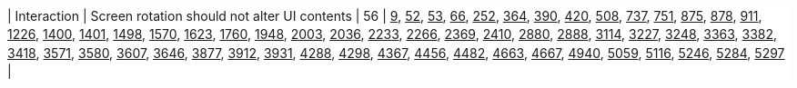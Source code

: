 | Interaction | Screen rotation should not alter UI contents                 | 56    | [9](https://github.com/AntennaPod/AntennaPod/issues/2992), [52](https://github.com/marco97pa/punti-burraco/issues/51), [53](https://github.com/fossasia/phimpme-android/issues/2175), [66](https://github.com/ankidroid/Anki-Android/issues/5688), [252](https://github.com/brarcher/loyalty-card-locker/issues/67), [364](https://github.com/fossasia/badge-magic-android/issues/431), [390](https://github.com/haiwen/seadroid/issues/380), [420](https://github.com/fossasia/badge-magic-android/issues/280), [508](https://github.com/fossasia/badge-magic-android/issues/467), [737](https://github.com/wallabag/android-app/issues/625), [751](https://github.com/TeamAmaze/AmazeFileManager/issues/2910), [875](https://github.com/gsantner/memetastic/issues/86), [878](https://github.com/cvzi/ScreenshotTile/issues/119), [911](https://github.com/fossasia/open-event-organizer-android/issues/2121), [1226](https://github.com/EventFahrplan/EventFahrplan/issues/14), [1400](https://github.com/netmackan/ATimeTracker/issues/8), [1401](https://github.com/gsantner/dandelion/issues/87), [1498](https://github.com/syncthing/syncthing-android/issues/804), [1570](https://github.com/fossasia/open-event-organizer-android/issues/1574), [1623](https://github.com/akvo/akvo-rsr-up/issues/27), [1760](https://github.com/devgianlu/Aria2App/issues/109), [1948](https://github.com/gsantner/memetastic/issues/95), [2003](https://github.com/enricocid/Music-Player-GO/issues/273), [2036](https://github.com/mendhak/gpslogger/issues/604), [2233](https://github.com/openintents/filemanager/issues/9), [2266](https://github.com/ojacquemart/vlilleChecker/issues/139), [2369](https://github.com/kiwix/kiwix-android/issues/1848), [2410](https://github.com/TheLastProject/RaiseToAnswer/issues/29), [2880](https://github.com/quarck/CalendarNotification/issues/202), [2888](https://github.com/TwidereProject/Twidere-Android/issues/830), [3114](https://github.com/therealbluepandabear/PixaPencil/issues/145), [3227](https://github.com/openhab/openhab-android/issues/659), [3248](https://github.com/patzly/grocy-android/issues/116), [3363](https://github.com/quarck/CalendarNotification/issues/198), [3382](https://github.com/gedoor/legado/issues/2378), [3418](https://github.com/AnySoftKeyboard/AnySoftKeyboard/issues/592), [3571](https://github.com/dharmaseed/dharmaseed-android/issues/10), [3580](https://github.com/thundernest/k-9/issues/6182), [3607](https://github.com/syncthing/syncthing-android/issues/805), [3646](https://github.com/fossasia/open-event-organizer-android/issues/1506), [3877](https://github.com/moezbhatti/qksms/issues/88), [3912](https://github.com/therealbluepandabear/PixaPencil/issues/56), [3931](https://github.com/TeamAmaze/AmazeFileManager/issues/1794), [4288](https://github.com/SensorApps/Sensors2OSC/issues/20), [4298](https://github.com/Infomaniak/android-kDrive/issues/620), [4367](https://github.com/martykan/forecastie/issues/283), [4456](https://github.com/aarddict/android/issues/8), [4482](https://github.com/LivingWithHippos/unchained-android/issues/17), [4663](https://github.com/iSoron/uhabits/issues/503), [4667](https://github.com/ylogx/wordpowermadeeasy/issues/2), [4940](https://github.com/fossasia/badge-magic-android/issues/130), [5059](https://github.com/OEP/rainwave-android/issues/31), [5116](https://github.com/thundernest/k-9/issues/6446), [5246](https://github.com/spacecowboy/NotePad/issues/181), [5284](https://github.com/segler-alex/RadioDroid/issues/240), [5297](https://github.com/commons-app/apps-android-commons/issues/1430) |